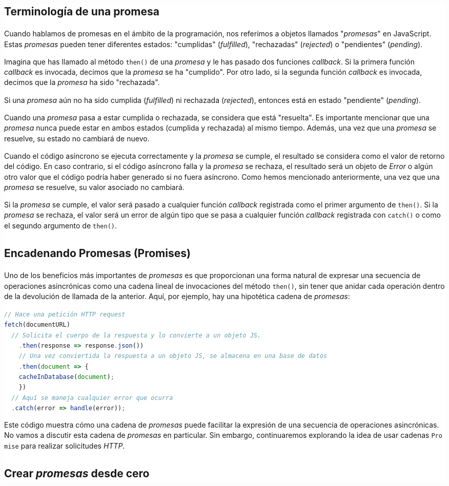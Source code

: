 
## Terminología de una promesa

Cuando hablamos de promesas en el ámbito de la programación, nos referimos a objetos llamados "_promesas_" en JavaScript. Estas _promesas_ pueden tener diferentes estados: "cumplidas" (_fulfilled_), "rechazadas" (_rejected_) o "pendientes" (_pending_).

Imagina que has llamado al método `then()` de una _promesa_ y le has pasado dos funciones _callback_. Si la primera función _callback_ es invocada, decimos que la _promesa_ se ha "cumplido". Por otro lado, si la segunda función _callback_ es invocada, decimos que la _promesa_ ha sido "rechazada".

Si una _promesa_ aún no ha sido cumplida (_fulfilled_) ni rechazada (_rejected_), entonces está en estado "pendiente" (_pending_).

Cuando una _promesa_ pasa a estar cumplida o rechazada, se considera que está "resuelta". Es importante mencionar que una _promesa_ nunca puede estar en ambos estados (cumplida y rechazada) al mismo tiempo. Además, una vez que una _promesa_ se resuelve, su estado no cambiará de nuevo.

Cuando el código asíncrono se ejecuta correctamente y la _promesa_ se cumple, el resultado se considera como el valor de retorno del código. En caso contrario, si el código asíncrono falla y la _promesa_ se rechaza, el resultado será un objeto de _Error_ o algún otro valor que el código podría haber generado si no fuera asíncrono. Como hemos mencionado anteriormente, una vez que una _promesa_ se resuelve, su valor asociado no cambiará.

Si la _promesa_ se cumple, el valor será pasado a cualquier función _callback_ registrada como el primer argumento de `then()`. Si la _promesa_ se rechaza, el valor será un error de algún tipo que se pasa a cualquier función _callback_ registrada con `catch()` o como el segundo argumento de `then()`.


## **Encadenando Promesas (Promises)**

Uno de los beneficios más importantes de _promesas_ es que proporcionan una forma natural de expresar una secuencia de operaciones asincrónicas como una cadena lineal de invocaciones del método `then()`, sin tener que anidar cada operación dentro de la devolución de llamada de la anterior. Aquí, por ejemplo, hay una hipotética cadena de _promesas_:

```JavaScript
// Hace una petición HTTP request
fetch(documentURL) 
  // Solicita el cuerpo de la respuesta y lo convierte a un objeto JS.
	.then(response => response.json()) 
	// Una vez conviertida la respuesta a un objeto JS, se almacena en una base de datos
	.then(document => {     
  	cacheInDatabase(document);
    }) 
  // Aquí se maneja cualquier error que ocurra
  .catch(error => handle(error)); 
```

Este código muestra cómo una cadena de _promesas_ puede facilitar la expresión de una secuencia de operaciones asincrónicas. No vamos a discutir esta cadena de _promesas_ en particular. Sin embargo, continuaremos explorando la idea de usar cadenas `Promise` para realizar solicitudes _HTTP_.


## Crear _promesas_ desde cero
